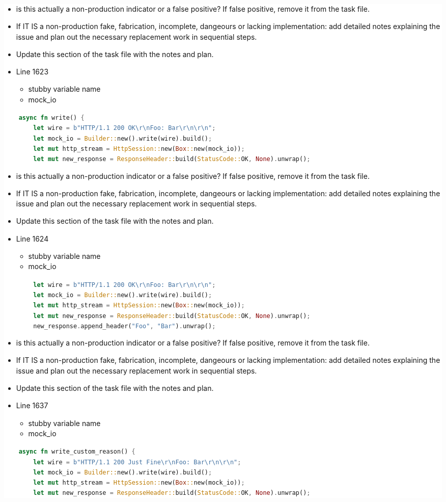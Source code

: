 - is this actually a non-production indicator or a false positive? If false positive, remove it from the task file.
- If IT IS a non-production fake, fabrication, incomplete, dangeours or lacking implementation: add detailed notes explaining the issue and plan out the necessary replacement work in sequential steps. 
- Update this section of the task file with the notes and plan.


- Line 1623
  - stubby variable name
  - mock_io

```rust
    async fn write() {
        let wire = b"HTTP/1.1 200 OK\r\nFoo: Bar\r\n\r\n";
        let mock_io = Builder::new().write(wire).build();
        let mut http_stream = HttpSession::new(Box::new(mock_io));
        let mut new_response = ResponseHeader::build(StatusCode::OK, None).unwrap();
```

- is this actually a non-production indicator or a false positive? If false positive, remove it from the task file.
- If IT IS a non-production fake, fabrication, incomplete, dangeours or lacking implementation: add detailed notes explaining the issue and plan out the necessary replacement work in sequential steps. 
- Update this section of the task file with the notes and plan.


- Line 1624
  - stubby variable name
  - mock_io

```rust
        let wire = b"HTTP/1.1 200 OK\r\nFoo: Bar\r\n\r\n";
        let mock_io = Builder::new().write(wire).build();
        let mut http_stream = HttpSession::new(Box::new(mock_io));
        let mut new_response = ResponseHeader::build(StatusCode::OK, None).unwrap();
        new_response.append_header("Foo", "Bar").unwrap();
```

- is this actually a non-production indicator or a false positive? If false positive, remove it from the task file.
- If IT IS a non-production fake, fabrication, incomplete, dangeours or lacking implementation: add detailed notes explaining the issue and plan out the necessary replacement work in sequential steps. 
- Update this section of the task file with the notes and plan.


- Line 1637
  - stubby variable name
  - mock_io

```rust
    async fn write_custom_reason() {
        let wire = b"HTTP/1.1 200 Just Fine\r\nFoo: Bar\r\n\r\n";
        let mock_io = Builder::new().write(wire).build();
        let mut http_stream = HttpSession::new(Box::new(mock_io));
        let mut new_response = ResponseHeader::build(StatusCode::OK, None).unwrap();
```

